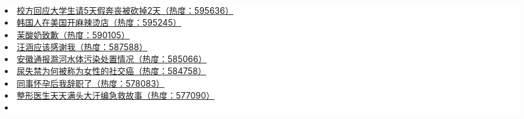 <li>
<a href="https://s.weibo.com/weibo?q=%23%E6%A0%A1%E6%96%B9%E5%9B%9E%E5%BA%94%E5%A4%A7%E5%AD%A6%E7%94%9F%E8%AF%B75%E5%A4%A9%E5%81%87%E5%A5%94%E4%B8%A7%E8%A2%AB%E7%A0%8D%E6%8E%892%E5%A4%A9%23" target="weibo">
校方回应大学生请5天假奔丧被砍掉2天（热度：595636）
</a>
</li>

<li>
<a href="https://s.weibo.com/weibo?q=%23%E9%9F%A9%E5%9B%BD%E4%BA%BA%E5%9C%A8%E7%BE%8E%E5%9B%BD%E5%BC%80%E9%BA%BB%E8%BE%A3%E7%83%AB%E5%BA%97%23" target="weibo">
韩国人在美国开麻辣烫店（热度：595245）
</a>
</li>

<li>
<a href="https://s.weibo.com/weibo?q=%23%E8%8C%89%E9%85%B8%E5%A5%B6%E8%87%B4%E6%AD%89%23" target="weibo">
茉酸奶致歉（热度：590105）
</a>
</li>

<li>
<a href="https://s.weibo.com/weibo?q=%23%E6%B1%AA%E6%B6%B5%E5%BA%94%E8%AF%A5%E6%84%9F%E8%B0%A2%E6%88%91%23" target="weibo">
汪涵应该感谢我（热度：587588）
</a>
</li>

<li>
<a href="https://s.weibo.com/weibo?q=%23%E5%AE%89%E5%BE%BD%E9%80%9A%E6%8A%A5%E6%BB%81%E6%B2%B3%E6%B0%B4%E4%BD%93%E6%B1%A1%E6%9F%93%E5%A4%84%E7%BD%AE%E6%83%85%E5%86%B5%23" target="weibo">
安徽通报滁河水体污染处置情况（热度：585066）
</a>
</li>

<li>
<a href="https://s.weibo.com/weibo?q=%23%E5%B0%BF%E5%A4%B1%E7%A6%81%E4%B8%BA%E4%BD%95%E8%A2%AB%E7%A7%B0%E4%B8%BA%E5%A5%B3%E6%80%A7%E7%9A%84%E7%A4%BE%E4%BA%A4%E7%99%8C%23" target="weibo">
尿失禁为何被称为女性的社交癌（热度：584758）
</a>
</li>

<li>
<a href="https://s.weibo.com/weibo?q=%23%E5%90%8C%E4%BA%8B%E6%80%80%E5%AD%95%E5%90%8E%E6%88%91%E8%BE%9E%E8%81%8C%E4%BA%86%23" target="weibo">
同事怀孕后我辞职了（热度：578083）
</a>
</li>

<li>
<a href="https://s.weibo.com/weibo?q=%23%E6%95%B4%E5%BD%A2%E5%8C%BB%E7%94%9F%E5%A4%A9%E5%A4%A9%E6%BB%A1%E5%A4%B4%E5%A4%A7%E6%B1%97%E7%BC%96%E6%80%A5%E6%95%91%E6%95%85%E4%BA%8B%23" target="weibo">
整形医生天天满头大汗编急救故事（热度：577090）
</a>
</li>

<li>
<a href="https://s.weibo.com/weibo?q=%23%E7%A0%94%E7%A9%B6%E5%8F%91%E7%8E%B0%E4%B8%AA%E5%AD%90%E7%9F%AE%E4%B8%8D%E6%98%93%E6%82%A3%E7%99%8C%23" target="weibo">
